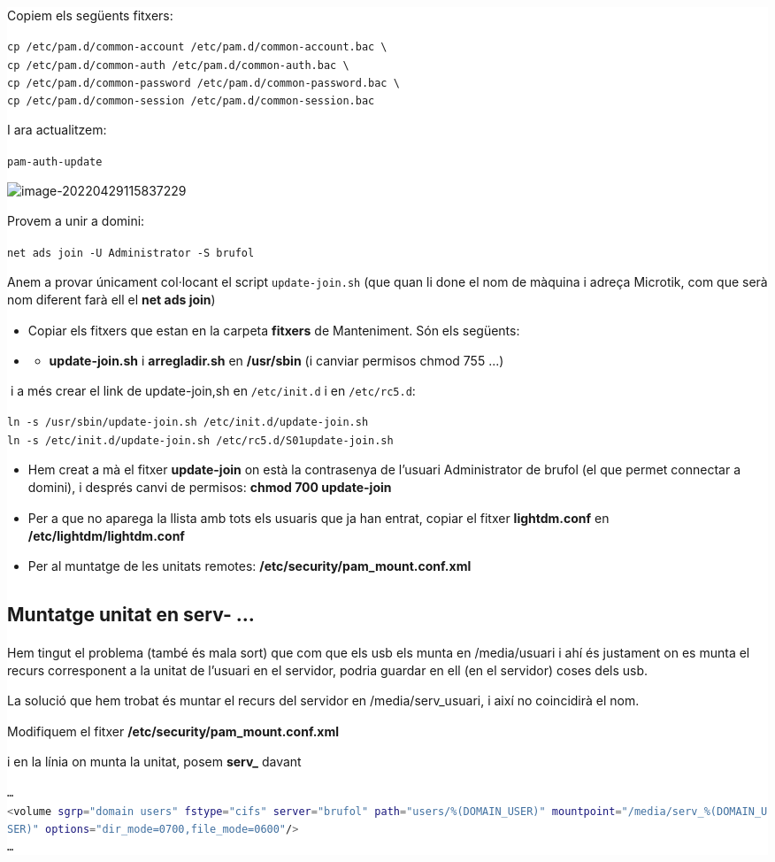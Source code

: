 Copiem els següents fitxers:

```
cp /etc/pam.d/common-account /etc/pam.d/common-account.bac \ 
cp /etc/pam.d/common-auth /etc/pam.d/common-auth.bac \
cp /etc/pam.d/common-password /etc/pam.d/common-password.bac \
cp /etc/pam.d/common-session /etc/pam.d/common-session.bac
```

I ara actualitzem:

```
pam-auth-update
```

![image-20220429115837229](/manteniment/assets/img/CU20-04/image-20220429115837229.png)

Provem a unir a domini:

```
net ads join -U Administrator -S brufol
```

Anem a provar únicament col·locant el script `update-join.sh` (que quan li done el nom de màquina i adreça Microtik, com que serà nom diferent farà ell el **net ads join**)

- Copiar els fitxers que estan en la carpeta **fitxers** de Manteniment. Són els següents:

- - **update-join.sh** i **arregladir.sh** en **/usr/sbin**  (i canviar permisos chmod 755 ...)

​      i a més crear el link de update-join,sh en `/etc/init.d` i en `/etc/rc5.d`:

```
ln -s /usr/sbin/update-join.sh /etc/init.d/update-join.sh
ln -s /etc/init.d/update-join.sh /etc/rc5.d/S01update-join.sh
```

- Hem creat a mà el fitxer **update-join** on està la contrasenya de l’usuari Administrator de brufol (el que permet connectar a domini), i després canvi de permisos: **chmod 700 update-join** 

- Per a que no aparega la llista amb tots els usuaris que ja han entrat, copiar el fitxer **lightdm.conf** en **/etc/lightdm/lightdm.conf**
- Per al muntatge de les unitats remotes: **/etc/security/pam_mount.conf.xml**

## Muntatge unitat en serv- …

Hem tingut el problema (també és mala sort) que com que els usb els munta en /media/usuari i ahí és justament on es munta el recurs corresponent a la unitat de l’usuari en el servidor, podria guardar en ell (en el servidor) coses dels usb.

La solució que hem trobat és muntar el recurs del servidor en /media/serv_usuari, i així no coincidirà el nom.

Modifiquem el fitxer **/etc/security/pam_mount.conf.xml**

i en la línia on munta la unitat, posem **serv_** davant

```bash
…
<volume sgrp="domain users" fstype="cifs" server="brufol" path="users/%(DOMAIN_USER)" mountpoint="/media/serv_%(DOMAIN_USER)" options="dir_mode=0700,file_mode=0600"/>
…
```
